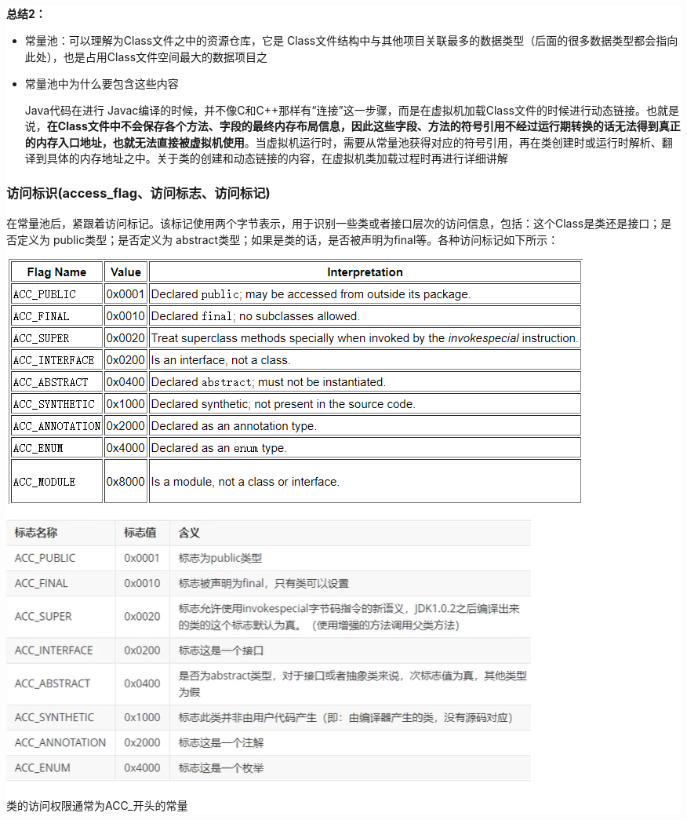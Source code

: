 **总结2：**

- 常量池：可以理解为Class文件之中的资源仓库，它是 Class文件结构中与其他项目关联最多的数据类型（后面的很多数据类型都会指向此处），也是占用Class文件空间最大的数据项目之

- 常量池中为什么要包含这些内容

  Java代码在进行 Javac编译的时候，并不像C和C++那样有“连接”这一步骤，而是在虚拟机加载Class文件的时候进行动态链接。也就是说，**在Class文件中不会保存各个方法、字段的最终内存布局信息，因此这些字段、方法的符号引用不经过运行期转换的话无法得到真正的内存入口地址，也就无法直接被虚拟机使用**。当虚拟机运行时，需要从常量池获得对应的符号引用，再在类创建时或运行时解析、翻译到具体的内存地址之中。关于类的创建和动态链接的内容，在虚拟机类加载过程时再进行详细讲解

### 访问标识(access_flag、访问标志、访问标记)

在常量池后，紧跟着访问标记。该标记使用两个字节表示，用于识别一些类或者接口层次的访问信息，包括：这个Class是类还是接口；是否定义为 public类型；是否定义为 abstract类型；如果是类的话，是否被声明为final等。各种访问标记如下所示：

![](images/image-20210129131617074.png)

![](images/image-20210129131154156.png)

类的访问权限通常为ACC_开头的常量
